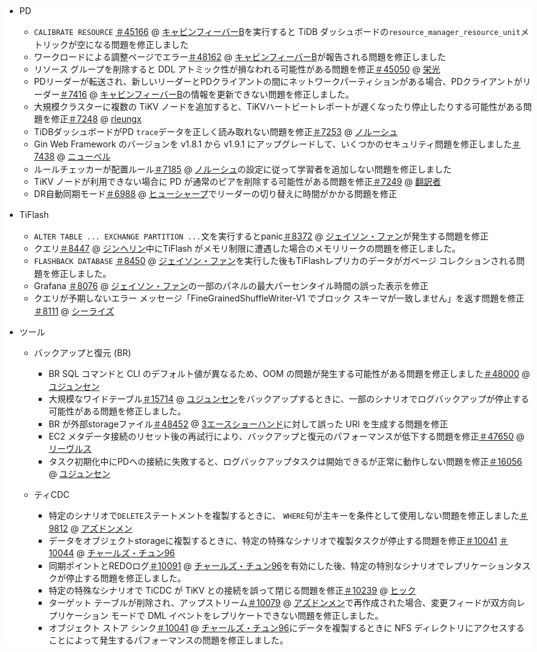 -   PD

    -   `CALIBRATE RESOURCE` [＃45166](https://github.com/pingcap/tidb/issues/45166) @ [キャビンフィーバーB](https://github.com/CabinfeverB)を実行すると TiDB ダッシュボードの`resource_manager_resource_unit`メトリックが空になる問題を修正しました
    -   ワークロードによる調整ページでエラー[＃48162](https://github.com/pingcap/tidb/issues/48162) @ [キャビンフィーバーB](https://github.com/CabinfeverB)が報告される問題を修正しました
    -   リソース グループを削除すると DDL アトミック性が損なわれる可能性がある問題を修正[＃45050](https://github.com/pingcap/tidb/issues/45050) @ [栄光](https://github.com/glorv)
    -   PDリーダーが転送され、新しいリーダーとPDクライアントの間にネットワークパーティションがある場合、PDクライアントがリーダー[＃7416](https://github.com/tikv/pd/issues/7416) @ [キャビンフィーバーB](https://github.com/CabinfeverB)の情報を更新できない問題を修正しました。
    -   大規模クラスターに複数の TiKV ノードを追加すると、TiKVハートビートレポートが遅くなったり停止したりする可能性がある問題を修正[＃7248](https://github.com/tikv/pd/issues/7248) @ [rleungx](https://github.com/rleungx)
    -   TiDBダッシュボードがPD `trace`データを正しく読み取れない問題を修正[＃7253](https://github.com/tikv/pd/issues/7253) @ [ノルーシュ](https://github.com/nolouch)
    -   Gin Web Framework のバージョンを v1.8.1 から v1.9.1 にアップグレードして、いくつかのセキュリティ問題を修正しました[＃7438](https://github.com/tikv/pd/issues/7438) @ [ニューベル](https://github.com/niubell)
    -   ルールチェッカーが配置ルール[＃7185](https://github.com/tikv/pd/issues/7185) @ [ノルーシュ](https://github.com/nolouch)の設定に従って学習者を追加しない問題を修正しました
    -   TiKV ノードが利用できない場合に PD が通常のピアを削除する可能性がある問題を修正[＃7249](https://github.com/tikv/pd/issues/7249) @ [翻訳者](https://github.com/lhy1024)
    -   DR自動同期モード[＃6988](https://github.com/tikv/pd/issues/6988) @ [ヒューシャープ](https://github.com/HuSharp)でリーダーの切り替えに時間がかかる問題を修正

-   TiFlash

    -   `ALTER TABLE ... EXCHANGE PARTITION ...`文を実行するとpanic[＃8372](https://github.com/pingcap/tiflash/issues/8372) @ [ジェイソン・ファン](https://github.com/JaySon-Huang)が発生する問題を修正
    -   クエリ[＃8447](https://github.com/pingcap/tiflash/issues/8447) @ [ジンヘリン](https://github.com/JinheLin)中にTiFlash がメモリ制限に遭遇した場合のメモリリークの問題を修正しました。
    -   `FLASHBACK DATABASE` [＃8450](https://github.com/pingcap/tiflash/issues/8450) @ [ジェイソン・ファン](https://github.com/JaySon-Huang)を実行した後もTiFlashレプリカのデータがガベージ コレクションされる問題を修正しました。
    -   Grafana [＃8076](https://github.com/pingcap/tiflash/issues/8076) @ [ジェイソン・ファン](https://github.com/JaySon-Huang)の一部のパネルの最大パーセンタイル時間の誤った表示を修正
    -   クエリが予期しないエラー メッセージ「FineGrainedShuffleWriter-V1 でブロック スキーマが一致しません」を返す問題を修正[＃8111](https://github.com/pingcap/tiflash/issues/8111) @ [シーライズ](https://github.com/SeaRise)

-   ツール

    -   バックアップと復元 (BR)

        -   BR SQL コマンドと CLI のデフォルト値が異なるため、OOM の問題が発生する可能性がある問題を修正しました[＃48000](https://github.com/pingcap/tidb/issues/48000) @ [ユジュンセン](https://github.com/YuJuncen)
        -   大規模なワイドテーブル[＃15714](https://github.com/tikv/tikv/issues/15714) @ [ユジュンセン](https://github.com/YuJuncen)をバックアップするときに、一部のシナリオでログバックアップが停止する可能性がある問題を修正しました。
        -   BR が外部storageファイル[＃48452](https://github.com/pingcap/tidb/issues/48452) @ [3エースショーハンド](https://github.com/3AceShowHand)に対して誤った URI を生成する問題を修正
        -   EC2 メタデータ接続のリセット後の再試行により、バックアップと復元のパフォーマンスが低下する問題を修正[＃47650](https://github.com/pingcap/tidb/issues/47650) @ [リーヴルス](https://github.com/Leavrth)
        -   タスク初期化中にPDへの接続に失敗すると、ログバックアップタスクは開始できるが正常に動作しない問題を修正[＃16056](https://github.com/tikv/tikv/issues/16056) @ [ユジュンセン](https://github.com/YuJuncen)

    -   ティCDC

        -   特定のシナリオで`DELETE`ステートメントを複製するときに、 `WHERE`句が主キーを条件として使用しない問題を修正しました[＃9812](https://github.com/pingcap/tiflow/issues/9812) @ [アズドンメン](https://github.com/asddongmen)
        -   データをオブジェクトstorageに複製するときに、特定の特殊なシナリオで複製タスクが停止する問題を修正[＃10041](https://github.com/pingcap/tiflow/issues/10041) [＃10044](https://github.com/pingcap/tiflow/issues/10044) @ [チャールズ・チュン96](https://github.com/CharlesCheung96)
        -   同期ポイントとREDOログ[＃10091](https://github.com/pingcap/tiflow/issues/10091) @ [チャールズ・チュン96](https://github.com/CharlesCheung96)を有効にした後、特定の特別なシナリオでレプリケーションタスクが停止する問題を修正しました。
        -   特定の特殊なシナリオで TiCDC が TiKV との接続を誤って閉じる問題を修正[＃10239](https://github.com/pingcap/tiflow/issues/10239) @ [ヒック](https://github.com/hicqu)
        -   ターゲット テーブルが削除され、アップストリーム[＃10079](https://github.com/pingcap/tiflow/issues/10079) @ [アズドンメン](https://github.com/asddongmen)で再作成された場合、変更フィードが双方向レプリケーション モードで DML イベントをレプリケートできない問題を修正しました。
        -   オブジェクト ストア シンク[＃10041](https://github.com/pingcap/tiflow/issues/10041) @ [チャールズ・チュン96](https://github.com/CharlesCheung96)にデータを複製するときに NFS ディレクトリにアクセスすることによって発生するパフォーマンスの問題を修正しました。